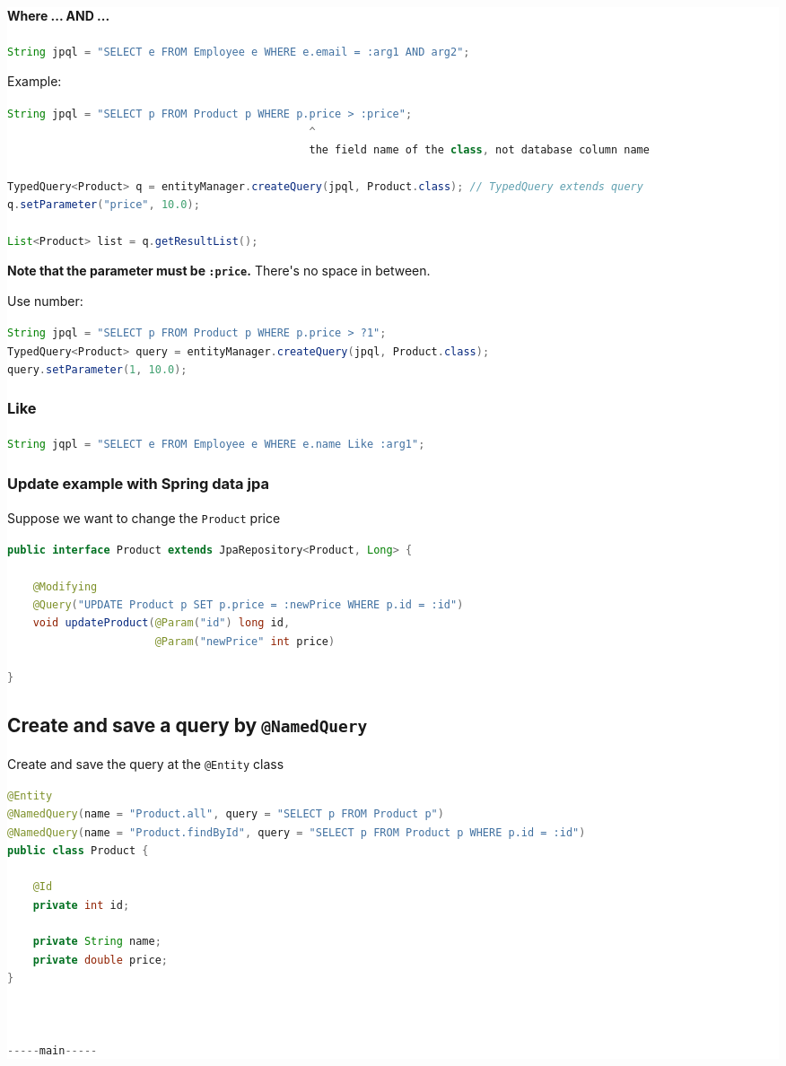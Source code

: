 #### Where ... AND ...

```java
String jpql = "SELECT e FROM Employee e WHERE e.email = :arg1 AND arg2";
```

Example:
```java
String jpql = "SELECT p FROM Product p WHERE p.price > :price";
                                               ^
                                               the field name of the class, not database column name

TypedQuery<Product> q = entityManager.createQuery(jpql, Product.class); // TypedQuery extends query
q.setParameter("price", 10.0);

List<Product> list = q.getResultList();
```

**Note that the parameter must be `:price`.** There's no space in between.

Use number:
```java
String jpql = "SELECT p FROM Product p WHERE p.price > ?1";
TypedQuery<Product> query = entityManager.createQuery(jpql, Product.class);
query.setParameter(1, 10.0);
```

### Like
```java
String jqpl = "SELECT e FROM Employee e WHERE e.name Like :arg1";
```

### Update example with Spring data jpa

Suppose we want to change the `Product` price

```java
public interface Product extends JpaRepository<Product, Long> {

    @Modifying
    @Query("UPDATE Product p SET p.price = :newPrice WHERE p.id = :id")
    void updateProduct(@Param("id") long id,
                       @Param("newPrice" int price)

}
```

## Create and save a query by `@NamedQuery`

Create and save the query at the `@Entity` class
```java
@Entity
@NamedQuery(name = "Product.all", query = "SELECT p FROM Product p")
@NamedQuery(name = "Product.findById", query = "SELECT p FROM Product p WHERE p.id = :id")
public class Product {

    @Id
    private int id;

    private String name;
    private double price;
}



-----main-----
```